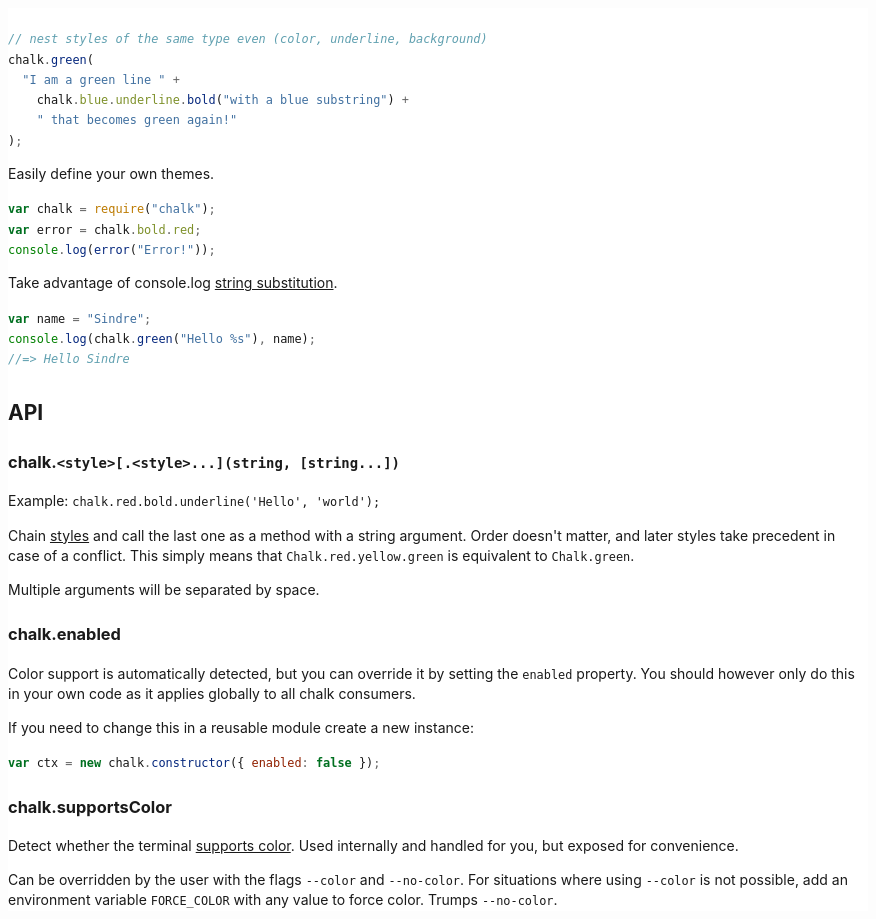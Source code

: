 ```js

// nest styles of the same type even (color, underline, background)
chalk.green(
  "I am a green line " +
    chalk.blue.underline.bold("with a blue substring") +
    " that becomes green again!"
);
```

Easily define your own themes.

```js
var chalk = require("chalk");
var error = chalk.bold.red;
console.log(error("Error!"));
```

Take advantage of console.log [string substitution](http://nodejs.org/docs/latest/api/console.html#console_console_log_data).

```js
var name = "Sindre";
console.log(chalk.green("Hello %s"), name);
//=> Hello Sindre
```

## API

### chalk.`<style>[.<style>...](string, [string...])`

Example: `chalk.red.bold.underline('Hello', 'world');`

Chain [styles](#styles) and call the last one as a method with a string argument. Order doesn't matter, and later styles take precedent in case of a conflict. This simply means that `Chalk.red.yellow.green` is equivalent to `Chalk.green`.

Multiple arguments will be separated by space.

### chalk.enabled

Color support is automatically detected, but you can override it by setting the `enabled` property. You should however only do this in your own code as it applies globally to all chalk consumers.

If you need to change this in a reusable module create a new instance:

```js
var ctx = new chalk.constructor({ enabled: false });
```

### chalk.supportsColor

Detect whether the terminal [supports color](https://github.com/chalk/supports-color). Used internally and handled for you, but exposed for convenience.

Can be overridden by the user with the flags `--color` and `--no-color`. For situations where using `--color` is not possible, add an environment variable `FORCE_COLOR` with any value to force color. Trumps `--no-color`.
